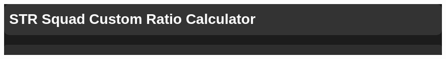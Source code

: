 <html lang="en">
<head>
  <meta charset="UTF-8">
  <meta name="viewport" content="width=device-width, initial-scale=1.0">
  <title>STR Squad Custom Ratio Calculator</title>
  <style>
    body {
      font-family: Arial, sans-serif;
      background-color: #1c1c1c;
      padding: 20px;
      color: #fff;
    }
    h1 {
      color: #ffffff;
      background-color: #333;
      padding: 10px;
      border-radius: 10px;
    }
    p.description {
      margin-top: 10px;
      background-color: #2e2e2e;
      padding: 10px;
      border-radius: 5px;
      color: #ccc;
    }
    label, input {
      display: block;
      margin: 10px 0;
    }
    input[type="number"] {
      width: 100%;
      padding: 8px;
      border: 1px solid #ccc;
      border-radius: 5px;
    }
    button {
      margin-top: 20px;
      padding: 10px 20px;
      background-color: #3498db;
      color: white;
      border: none;
      border-radius: 5px;
      cursor: pointer;
    }
    button:hover {
      background-color: #2980b9;
    }
    .output {
      margin-top: 20px;
      padding: 15px;
      background-color: #2e2e2e;
      border-radius: 5px;
      color: #fff;
    }
    label {
      background-color: #2e2e2e;
      padding: 5px;
      border-radius: 5px;
    }
  </style>
</head>
<body>
  <h1>STR Squad Custom Ratio Calculator</h1>
  <p class="description">